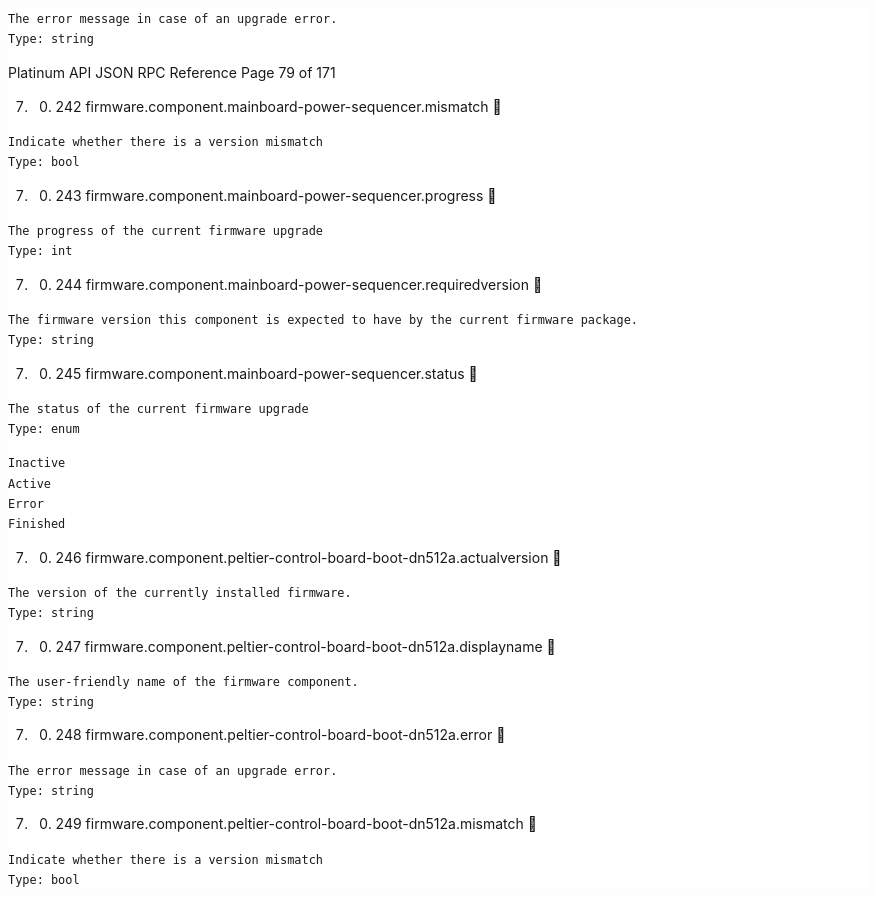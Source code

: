 ```
The error message in case of an upgrade error.
Type: string
```

Platinum API JSON RPC Reference Page 79 of 171

7. 0. 242 firmware.component.mainboard-power-sequencer.mismatch 

```
Indicate whether there is a version mismatch
Type: bool
```
7. 0. 243 firmware.component.mainboard-power-sequencer.progress 

```
The progress of the current firmware upgrade
Type: int
```
7. 0. 244 firmware.component.mainboard-power-sequencer.requiredversion 

```
The firmware version this component is expected to have by the current firmware package.
Type: string
```
7. 0. 245 firmware.component.mainboard-power-sequencer.status 

```
The status of the current firmware upgrade
Type: enum
```
```
Inactive
Active
Error
Finished
```
7. 0. 246 firmware.component.peltier-control-board-boot-dn512a.actualversion 

```
The version of the currently installed firmware.
Type: string
```
7. 0. 247 firmware.component.peltier-control-board-boot-dn512a.displayname 

```
The user-friendly name of the firmware component.
Type: string
```
7. 0. 248 firmware.component.peltier-control-board-boot-dn512a.error 

```
The error message in case of an upgrade error.
Type: string
```
7. 0. 249 firmware.component.peltier-control-board-boot-dn512a.mismatch 

```
Indicate whether there is a version mismatch
Type: bool
```
